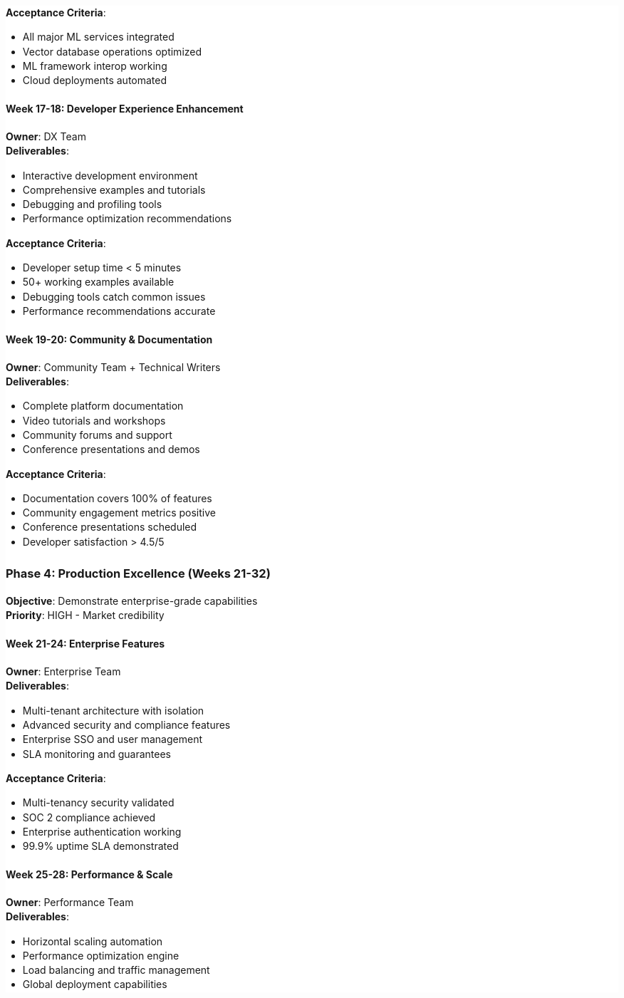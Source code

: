 **Acceptance Criteria**:
- All major ML services integrated
- Vector database operations optimized
- ML framework interop working
- Cloud deployments automated

#### Week 17-18: Developer Experience Enhancement
**Owner**: DX Team  
**Deliverables**:
- Interactive development environment
- Comprehensive examples and tutorials
- Debugging and profiling tools
- Performance optimization recommendations

**Acceptance Criteria**:
- Developer setup time < 5 minutes
- 50+ working examples available
- Debugging tools catch common issues
- Performance recommendations accurate

#### Week 19-20: Community & Documentation
**Owner**: Community Team + Technical Writers  
**Deliverables**:
- Complete platform documentation
- Video tutorials and workshops
- Community forums and support
- Conference presentations and demos

**Acceptance Criteria**:
- Documentation covers 100% of features
- Community engagement metrics positive
- Conference presentations scheduled
- Developer satisfaction > 4.5/5

### Phase 4: Production Excellence (Weeks 21-32)
**Objective**: Demonstrate enterprise-grade capabilities  
**Priority**: HIGH - Market credibility

#### Week 21-24: Enterprise Features
**Owner**: Enterprise Team  
**Deliverables**:
- Multi-tenant architecture with isolation
- Advanced security and compliance features
- Enterprise SSO and user management
- SLA monitoring and guarantees

**Acceptance Criteria**:
- Multi-tenancy security validated
- SOC 2 compliance achieved
- Enterprise authentication working
- 99.9% uptime SLA demonstrated

#### Week 25-28: Performance & Scale
**Owner**: Performance Team  
**Deliverables**:
- Horizontal scaling automation
- Performance optimization engine
- Load balancing and traffic management
- Global deployment capabilities
